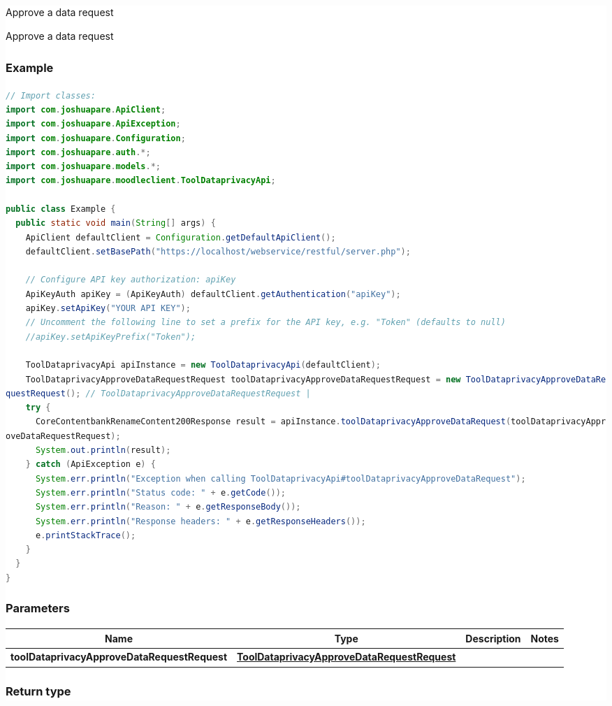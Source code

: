 Approve a data request

Approve a data request

### Example
```java
// Import classes:
import com.joshuapare.ApiClient;
import com.joshuapare.ApiException;
import com.joshuapare.Configuration;
import com.joshuapare.auth.*;
import com.joshuapare.models.*;
import com.joshuapare.moodleclient.ToolDataprivacyApi;

public class Example {
  public static void main(String[] args) {
    ApiClient defaultClient = Configuration.getDefaultApiClient();
    defaultClient.setBasePath("https://localhost/webservice/restful/server.php");
    
    // Configure API key authorization: apiKey
    ApiKeyAuth apiKey = (ApiKeyAuth) defaultClient.getAuthentication("apiKey");
    apiKey.setApiKey("YOUR API KEY");
    // Uncomment the following line to set a prefix for the API key, e.g. "Token" (defaults to null)
    //apiKey.setApiKeyPrefix("Token");

    ToolDataprivacyApi apiInstance = new ToolDataprivacyApi(defaultClient);
    ToolDataprivacyApproveDataRequestRequest toolDataprivacyApproveDataRequestRequest = new ToolDataprivacyApproveDataRequestRequest(); // ToolDataprivacyApproveDataRequestRequest | 
    try {
      CoreContentbankRenameContent200Response result = apiInstance.toolDataprivacyApproveDataRequest(toolDataprivacyApproveDataRequestRequest);
      System.out.println(result);
    } catch (ApiException e) {
      System.err.println("Exception when calling ToolDataprivacyApi#toolDataprivacyApproveDataRequest");
      System.err.println("Status code: " + e.getCode());
      System.err.println("Reason: " + e.getResponseBody());
      System.err.println("Response headers: " + e.getResponseHeaders());
      e.printStackTrace();
    }
  }
}
```

### Parameters

| Name | Type | Description  | Notes |
|------------- | ------------- | ------------- | -------------|
| **toolDataprivacyApproveDataRequestRequest** | [**ToolDataprivacyApproveDataRequestRequest**](ToolDataprivacyApproveDataRequestRequest.md)|  | |

### Return type
